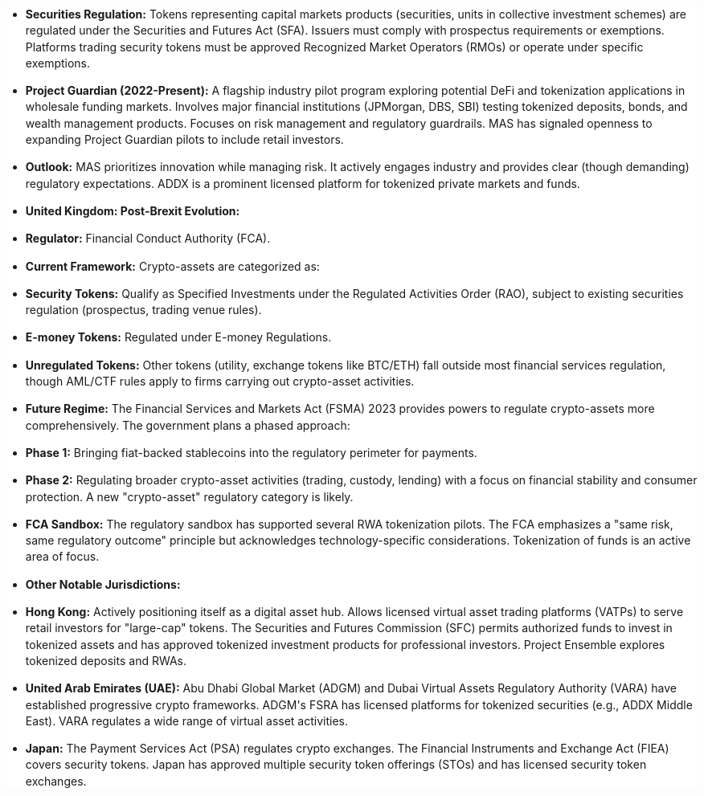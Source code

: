 *   **Securities Regulation:** Tokens representing capital markets products (securities, units in collective investment schemes) are regulated under the Securities and Futures Act (SFA). Issuers must comply with prospectus requirements or exemptions. Platforms trading security tokens must be approved Recognized Market Operators (RMOs) or operate under specific exemptions.

*   **Project Guardian (2022-Present):** A flagship industry pilot program exploring potential DeFi and tokenization applications in wholesale funding markets. Involves major financial institutions (JPMorgan, DBS, SBI) testing tokenized deposits, bonds, and wealth management products. Focuses on risk management and regulatory guardrails. MAS has signaled openness to expanding Project Guardian pilots to include retail investors.

*   **Outlook:** MAS prioritizes innovation while managing risk. It actively engages industry and provides clear (though demanding) regulatory expectations. ADDX is a prominent licensed platform for tokenized private markets and funds.

*   **United Kingdom: Post-Brexit Evolution:**

*   **Regulator:** Financial Conduct Authority (FCA).

*   **Current Framework:** Crypto-assets are categorized as:

*   **Security Tokens:** Qualify as Specified Investments under the Regulated Activities Order (RAO), subject to existing securities regulation (prospectus, trading venue rules).

*   **E-money Tokens:** Regulated under E-money Regulations.

*   **Unregulated Tokens:** Other tokens (utility, exchange tokens like BTC/ETH) fall outside most financial services regulation, though AML/CTF rules apply to firms carrying out crypto-asset activities.

*   **Future Regime:** The Financial Services and Markets Act (FSMA) 2023 provides powers to regulate crypto-assets more comprehensively. The government plans a phased approach:

*   **Phase 1:** Bringing fiat-backed stablecoins into the regulatory perimeter for payments.

*   **Phase 2:** Regulating broader crypto-asset activities (trading, custody, lending) with a focus on financial stability and consumer protection. A new "crypto-asset" regulatory category is likely.

*   **FCA Sandbox:** The regulatory sandbox has supported several RWA tokenization pilots. The FCA emphasizes a "same risk, same regulatory outcome" principle but acknowledges technology-specific considerations. Tokenization of funds is an active area of focus.

*   **Other Notable Jurisdictions:**

*   **Hong Kong:** Actively positioning itself as a digital asset hub. Allows licensed virtual asset trading platforms (VATPs) to serve retail investors for "large-cap" tokens. The Securities and Futures Commission (SFC) permits authorized funds to invest in tokenized assets and has approved tokenized investment products for professional investors. Project Ensemble explores tokenized deposits and RWAs.

*   **United Arab Emirates (UAE):** Abu Dhabi Global Market (ADGM) and Dubai Virtual Assets Regulatory Authority (VARA) have established progressive crypto frameworks. ADGM's FSRA has licensed platforms for tokenized securities (e.g., ADDX Middle East). VARA regulates a wide range of virtual asset activities.

*   **Japan:** The Payment Services Act (PSA) regulates crypto exchanges. The Financial Instruments and Exchange Act (FIEA) covers security tokens. Japan has approved multiple security token offerings (STOs) and has licensed security token exchanges.
